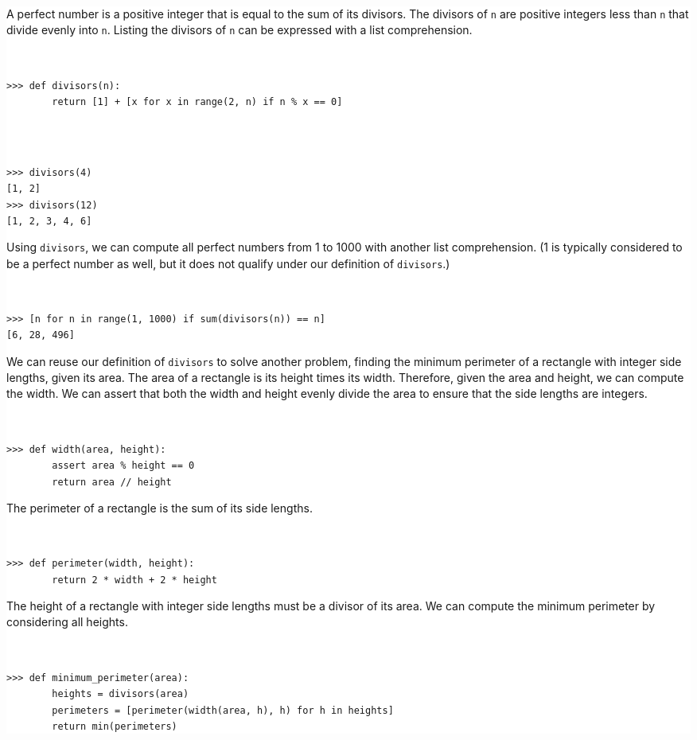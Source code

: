 A perfect number is a positive integer that is equal to the sum of its
divisors. The divisors of `n` are positive integers less than `n` that divide
evenly into `n`. Listing the divisors of `n` can be expressed with a list
comprehension.


​    

    >>> def divisors(n):
            return [1] + [x for x in range(2, n) if n % x == 0]


​    
​    

    >>> divisors(4)
    [1, 2]
    >>> divisors(12)
    [1, 2, 3, 4, 6]


Using `divisors`, we can compute all perfect numbers from 1 to 1000 with
another list comprehension. (1 is typically considered to be a perfect number
as well, but it does not qualify under our definition of `divisors`.)


​    

    >>> [n for n in range(1, 1000) if sum(divisors(n)) == n]
    [6, 28, 496]


We can reuse our definition of `divisors` to solve another problem, finding
the minimum perimeter of a rectangle with integer side lengths, given its
area. The area of a rectangle is its height times its width. Therefore, given
the area and height, we can compute the width. We can assert that both the
width and height evenly divide the area to ensure that the side lengths are
integers.


​    

    >>> def width(area, height):
            assert area % height == 0
            return area // height


The perimeter of a rectangle is the sum of its side lengths.


​    

    >>> def perimeter(width, height):
            return 2 * width + 2 * height


The height of a rectangle with integer side lengths must be a divisor of its
area. We can compute the minimum perimeter by considering all heights.


​    

    >>> def minimum_perimeter(area):
            heights = divisors(area)
            perimeters = [perimeter(width(area, h), h) for h in heights]
            return min(perimeters)
